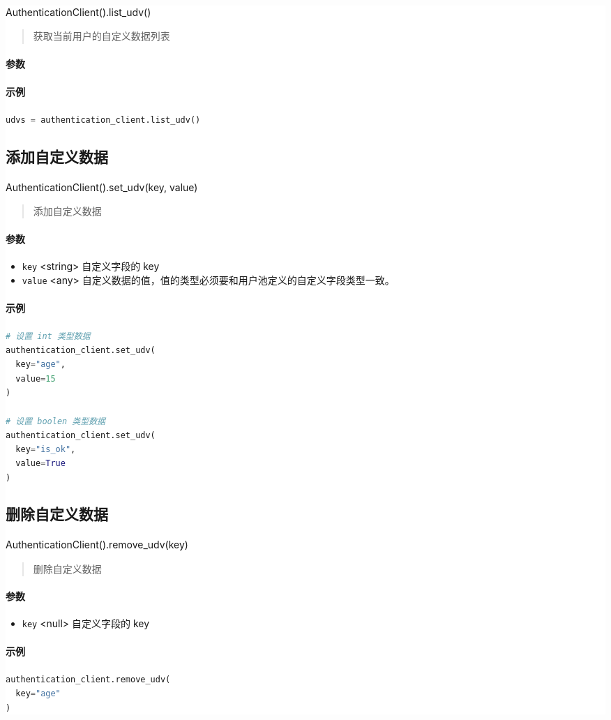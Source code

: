 AuthenticationClient().list_udv()

> 获取当前用户的自定义数据列表

#### 参数

#### 示例

```python
udvs = authentication_client.list_udv()
```

## 添加自定义数据

AuthenticationClient().set_udv(key, value)

> 添加自定义数据

#### 参数

- `key` \<string\> 自定义字段的 key
- `value` \<any\> 自定义数据的值，值的类型必须要和用户池定义的自定义字段类型一致。

#### 示例

```python
# 设置 int 类型数据
authentication_client.set_udv(
  key="age",
  value=15
)

# 设置 boolen 类型数据
authentication_client.set_udv(
  key="is_ok",
  value=True
)
```

## 删除自定义数据

AuthenticationClient().remove_udv(key)

> 删除自定义数据

#### 参数

- `key` \<null\> 自定义字段的 key

#### 示例

```python
authentication_client.remove_udv(
  key="age"
)
```
